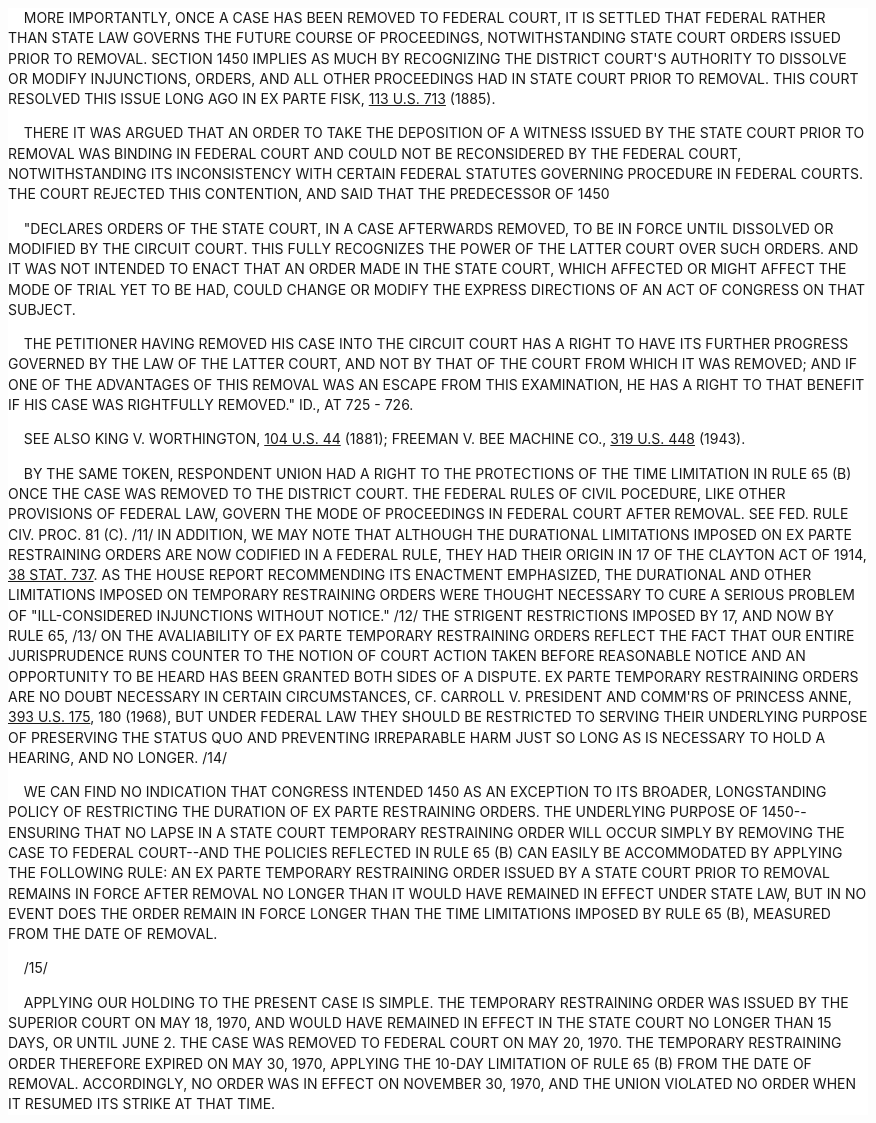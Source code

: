     MORE IMPORTANTLY, ONCE A CASE HAS BEEN REMOVED TO FEDERAL COURT, IT IS SETTLED THAT FEDERAL RATHER THAN STATE LAW GOVERNS THE FUTURE COURSE OF PROCEEDINGS, NOTWITHSTANDING STATE COURT ORDERS ISSUED PRIOR TO REMOVAL.  SECTION 1450 IMPLIES AS MUCH BY RECOGNIZING THE DISTRICT COURT'S AUTHORITY TO DISSOLVE OR MODIFY INJUNCTIONS, ORDERS, AND ALL OTHER PROCEEDINGS HAD IN STATE COURT PRIOR TO REMOVAL.  THIS COURT RESOLVED THIS ISSUE LONG AGO IN EX PARTE FISK, [113 U.S. 713][/us/courts/scotus/usReporter/113/713] (1885).

    THERE IT WAS ARGUED THAT AN ORDER TO TAKE THE DEPOSITION OF A WITNESS ISSUED BY THE STATE COURT PRIOR TO REMOVAL WAS BINDING IN FEDERAL COURT AND COULD NOT BE RECONSIDERED BY THE FEDERAL COURT, NOTWITHSTANDING ITS INCONSISTENCY WITH CERTAIN FEDERAL STATUTES GOVERNING PROCEDURE IN FEDERAL COURTS.  THE COURT REJECTED THIS CONTENTION, AND SAID THAT THE PREDECESSOR OF 1450

    "DECLARES ORDERS OF THE STATE COURT, IN A CASE AFTERWARDS REMOVED, TO BE IN FORCE UNTIL DISSOLVED OR MODIFIED BY THE CIRCUIT COURT.  THIS FULLY RECOGNIZES THE POWER OF THE LATTER COURT OVER SUCH ORDERS.  AND IT WAS NOT INTENDED TO ENACT THAT AN ORDER MADE IN THE STATE COURT, WHICH AFFECTED OR MIGHT AFFECT THE MODE OF TRIAL YET TO BE HAD, COULD CHANGE OR MODIFY THE EXPRESS DIRECTIONS OF AN ACT OF CONGRESS ON THAT SUBJECT.

    THE PETITIONER HAVING REMOVED HIS CASE INTO THE CIRCUIT COURT HAS A RIGHT TO HAVE ITS FURTHER PROGRESS GOVERNED BY THE LAW OF THE LATTER COURT, AND NOT BY THAT OF THE COURT FROM WHICH IT WAS REMOVED; AND IF ONE OF THE ADVANTAGES OF THIS REMOVAL WAS AN ESCAPE FROM THIS EXAMINATION, HE HAS A RIGHT TO THAT BENEFIT IF HIS CASE WAS RIGHTFULLY REMOVED."  ID., AT 725 - 726.

    SEE ALSO KING V. WORTHINGTON, [104 U.S. 44][/us/courts/scotus/usReporter/104/44] (1881); FREEMAN V. BEE MACHINE CO., [319 U.S. 448][/us/courts/scotus/usReporter/319/448] (1943).

    BY THE SAME TOKEN, RESPONDENT UNION HAD A RIGHT TO THE PROTECTIONS OF THE TIME LIMITATION IN RULE 65 (B) ONCE THE CASE WAS REMOVED TO THE DISTRICT COURT.  THE FEDERAL RULES OF CIVIL POCEDURE, LIKE OTHER PROVISIONS OF FEDERAL LAW, GOVERN THE MODE OF PROCEEDINGS IN FEDERAL COURT AFTER REMOVAL.  SEE FED. RULE CIV. PROC. 81 (C).  /11/  IN ADDITION, WE MAY NOTE THAT ALTHOUGH THE DURATIONAL LIMITATIONS IMPOSED ON EX PARTE RESTRAINING ORDERS ARE NOW CODIFIED IN A FEDERAL RULE, THEY HAD THEIR ORIGIN IN 17 OF THE CLAYTON ACT OF 1914, [38 STAT. 737][/us/stat/38/737].  AS THE HOUSE REPORT RECOMMENDING ITS ENACTMENT EMPHASIZED, THE DURATIONAL AND OTHER LIMITATIONS IMPOSED ON TEMPORARY RESTRAINING ORDERS WERE THOUGHT NECESSARY TO CURE A SERIOUS PROBLEM OF "ILL-CONSIDERED INJUNCTIONS WITHOUT NOTICE."  /12/  THE STRIGENT RESTRICTIONS IMPOSED BY 17, AND NOW BY RULE 65, /13/  ON THE AVALIABILITY OF EX PARTE TEMPORARY RESTRAINING ORDERS REFLECT THE FACT THAT OUR ENTIRE JURISPRUDENCE RUNS COUNTER TO THE NOTION OF COURT ACTION TAKEN BEFORE REASONABLE NOTICE AND AN OPPORTUNITY TO BE HEARD HAS BEEN GRANTED BOTH SIDES OF A DISPUTE.  EX PARTE TEMPORARY RESTRAINING ORDERS ARE NO DOUBT NECESSARY IN CERTAIN CIRCUMSTANCES, CF. CARROLL V. PRESIDENT AND COMM'RS OF PRINCESS ANNE, [393 U.S. 175][/us/courts/scotus/usReporter/393/175], 180 (1968), BUT UNDER FEDERAL LAW THEY SHOULD BE RESTRICTED TO SERVING THEIR UNDERLYING PURPOSE OF PRESERVING THE STATUS QUO AND PREVENTING IRREPARABLE HARM JUST SO LONG AS IS NECESSARY TO HOLD A HEARING, AND NO LONGER.  /14/

    WE CAN FIND NO INDICATION THAT CONGRESS INTENDED 1450 AS AN EXCEPTION TO ITS BROADER, LONGSTANDING POLICY OF RESTRICTING THE DURATION OF EX PARTE RESTRAINING ORDERS.  THE UNDERLYING PURPOSE OF 1450--ENSURING THAT NO LAPSE IN A STATE COURT TEMPORARY RESTRAINING ORDER WILL OCCUR SIMPLY BY REMOVING THE CASE TO FEDERAL COURT--AND THE POLICIES REFLECTED IN RULE 65 (B) CAN EASILY BE ACCOMMODATED BY APPLYING THE FOLLOWING RULE: AN EX PARTE TEMPORARY RESTRAINING ORDER ISSUED BY A STATE COURT PRIOR TO REMOVAL REMAINS IN FORCE AFTER REMOVAL NO LONGER THAN IT WOULD HAVE REMAINED IN EFFECT UNDER STATE LAW, BUT IN NO EVENT DOES THE ORDER REMAIN IN FORCE LONGER THAN THE TIME LIMITATIONS IMPOSED BY RULE 65 (B), MEASURED FROM THE DATE OF REMOVAL.

    /15/

    APPLYING OUR HOLDING TO THE PRESENT CASE IS SIMPLE.  THE TEMPORARY RESTRAINING ORDER WAS ISSUED BY THE SUPERIOR COURT ON MAY 18, 1970, AND WOULD HAVE REMAINED IN EFFECT IN THE STATE COURT NO LONGER THAN 15 DAYS, OR UNTIL JUNE 2.  THE CASE WAS REMOVED TO FEDERAL COURT ON MAY 20, 1970.  THE TEMPORARY RESTRAINING ORDER THEREFORE EXPIRED ON MAY 30, 1970, APPLYING THE 10-DAY LIMITATION OF RULE 65 (B) FROM THE DATE OF REMOVAL.  ACCORDINGLY, NO ORDER WAS IN EFFECT ON NOVEMBER 30, 1970, AND THE UNION VIOLATED NO ORDER WHEN IT RESUMED ITS STRIKE AT THAT TIME.


[/us/courts/scotus/usReporter/415/423]: https://publicdocs.github.io/go/links?ns=uslm-x&ref=%2Fus%2Fcourts%2Fscotus%2FusReporter%2F415%2F423
[/us/usc/t28/s1450]: https://publicdocs.github.io/go/links?ns=uslm&ref=%2Fus%2Fusc%2Ft28%2Fs1450
[/us/usc/t28/s1450]: https://publicdocs.github.io/go/links?ns=uslm&ref=%2Fus%2Fusc%2Ft28%2Fs1450
[/us/courts/scotus/usReporter/414/816]: https://publicdocs.github.io/go/links?ns=uslm-x&ref=%2Fus%2Fcourts%2Fscotus%2FusReporter%2F414%2F816
[/us/stat/61/156]: https://publicdocs.github.io/go/links?ns=uslm&ref=%2Fus%2Fstat%2F61%2F156
[/us/usc/t29/s185]: https://publicdocs.github.io/go/links?ns=uslm&ref=%2Fus%2Fusc%2Ft29%2Fs185
[/us/courts/scotus/usReporter/370/195]: https://publicdocs.github.io/go/links?ns=uslm-x&ref=%2Fus%2Fcourts%2Fscotus%2FusReporter%2F370%2F195
[/us/stat/47/70]: https://publicdocs.github.io/go/links?ns=uslm&ref=%2Fus%2Fstat%2F47%2F70
[/us/usc/t29/s104]: https://publicdocs.github.io/go/links?ns=uslm&ref=%2Fus%2Fusc%2Ft29%2Fs104
[/us/courts/scotus/usReporter/396/1000]: https://publicdocs.github.io/go/links?ns=uslm-x&ref=%2Fus%2Fcourts%2Fscotus%2FusReporter%2F396%2F1000
[/us/courts/scotus/usReporter/398/235]: https://publicdocs.github.io/go/links?ns=uslm-x&ref=%2Fus%2Fcourts%2Fscotus%2FusReporter%2F398%2F235
[/us/courts/scotus/usReporter/101/810]: https://publicdocs.github.io/go/links?ns=uslm-x&ref=%2Fus%2Fcourts%2Fscotus%2FusReporter%2F101%2F810
[/us/courts/scotus/usReporter/113/713]: https://publicdocs.github.io/go/links?ns=uslm-x&ref=%2Fus%2Fcourts%2Fscotus%2FusReporter%2F113%2F713
[/us/courts/scotus/usReporter/104/44]: https://publicdocs.github.io/go/links?ns=uslm-x&ref=%2Fus%2Fcourts%2Fscotus%2FusReporter%2F104%2F44
[/us/courts/scotus/usReporter/319/448]: https://publicdocs.github.io/go/links?ns=uslm-x&ref=%2Fus%2Fcourts%2Fscotus%2FusReporter%2F319%2F448
[/us/stat/38/737]: https://publicdocs.github.io/go/links?ns=uslm&ref=%2Fus%2Fstat%2F38%2F737
[/us/courts/scotus/usReporter/393/175]: https://publicdocs.github.io/go/links?ns=uslm-x&ref=%2Fus%2Fcourts%2Fscotus%2FusReporter%2F393%2F175
[/us/courts/scotus/usReporter/389/64]: https://publicdocs.github.io/go/links?ns=uslm-x&ref=%2Fus%2Fcourts%2Fscotus%2FusReporter%2F389%2F64
[/us/usc/t28/s1450]: https://publicdocs.github.io/go/links?ns=uslm&ref=%2Fus%2Fusc%2Ft28%2Fs1450
[/us/courts/scotus/usReporter/401/939]: https://publicdocs.github.io/go/links?ns=uslm-x&ref=%2Fus%2Fcourts%2Fscotus%2FusReporter%2F401%2F939
[/us/courts/scotus/usReporter/405/954]: https://publicdocs.github.io/go/links?ns=uslm-x&ref=%2Fus%2Fcourts%2Fscotus%2FusReporter%2F405%2F954
[/us/courts/scotus/usReporter/390/557]: https://publicdocs.github.io/go/links?ns=uslm-x&ref=%2Fus%2Fcourts%2Fscotus%2FusReporter%2F390%2F557
[/us/usc/t28/s1441]: https://publicdocs.github.io/go/links?ns=uslm&ref=%2Fus%2Fusc%2Ft28%2Fs1441
[/us/usc/t28a/s7831]: https://publicdocs.github.io/go/links?ns=uslm&ref=%2Fus%2Fusc%2Ft28a%2Fs7831
[/us/usc/t28/s381]: https://publicdocs.github.io/go/links?ns=uslm&ref=%2Fus%2Fusc%2Ft28%2Fs381
[/us/stat/62/997]: https://publicdocs.github.io/go/links?ns=uslm&ref=%2Fus%2Fstat%2F62%2F997
[/us/courts/scotus/usReporter/398/235]: https://publicdocs.github.io/go/links?ns=uslm-x&ref=%2Fus%2Fcourts%2Fscotus%2FusReporter%2F398%2F235
[/us/usc/t29/s107]: https://publicdocs.github.io/go/links?ns=uslm&ref=%2Fus%2Fusc%2Ft29%2Fs107
[/us/usc/t28/s1450]: https://publicdocs.github.io/go/links?ns=uslm&ref=%2Fus%2Fusc%2Ft28%2Fs1450
[/us/usc/t28/s1450]: https://publicdocs.github.io/go/links?ns=uslm&ref=%2Fus%2Fusc%2Ft28%2Fs1450
[/us/usc/t28/s1450]: https://publicdocs.github.io/go/links?ns=uslm&ref=%2Fus%2Fusc%2Ft28%2Fs1450
[/us/usc/t28/s1450]: https://publicdocs.github.io/go/links?ns=uslm&ref=%2Fus%2Fusc%2Ft28%2Fs1450
[/us/usc/t29/s104]: https://publicdocs.github.io/go/links?ns=uslm&ref=%2Fus%2Fusc%2Ft29%2Fs104